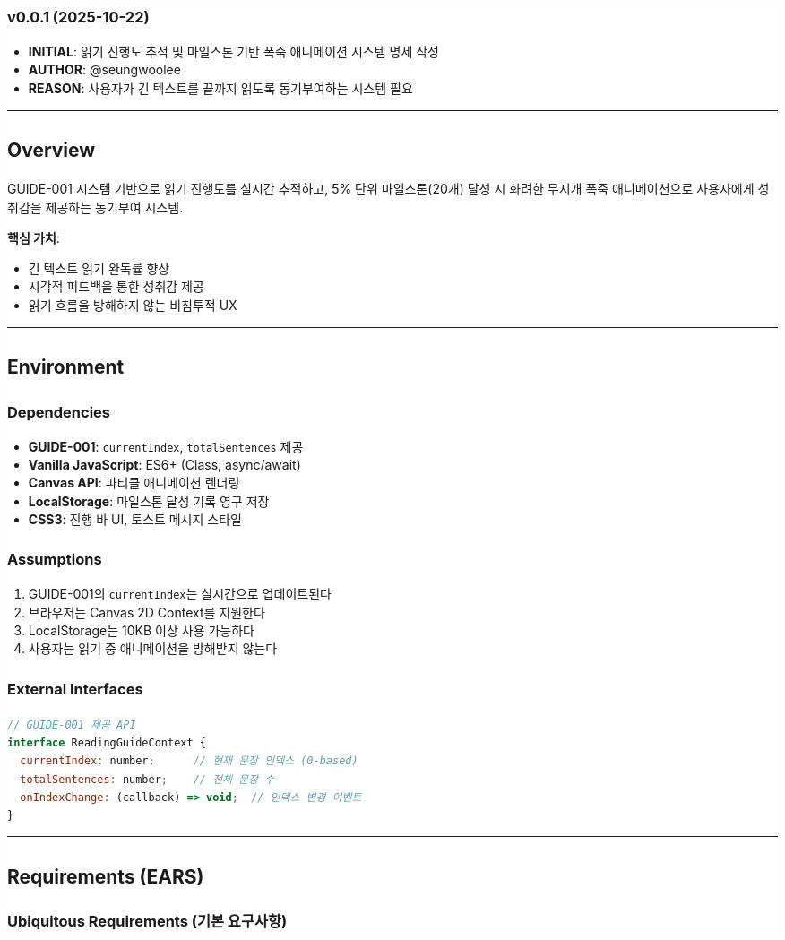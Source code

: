 ### v0.0.1 (2025-10-22)
- **INITIAL**: 읽기 진행도 추적 및 마일스톤 기반 폭죽 애니메이션 시스템 명세 작성
- **AUTHOR**: @seungwoolee
- **REASON**: 사용자가 긴 텍스트를 끝까지 읽도록 동기부여하는 시스템 필요

---

## Overview

GUIDE-001 시스템 기반으로 읽기 진행도를 실시간 추적하고, 5% 단위 마일스톤(20개) 달성 시 화려한 무지개 폭죽 애니메이션으로 사용자에게 성취감을 제공하는 동기부여 시스템.

**핵심 가치**:
- 긴 텍스트 읽기 완독률 향상
- 시각적 피드백을 통한 성취감 제공
- 읽기 흐름을 방해하지 않는 비침투적 UX

---

## Environment

### Dependencies
- **GUIDE-001**: `currentIndex`, `totalSentences` 제공
- **Vanilla JavaScript**: ES6+ (Class, async/await)
- **Canvas API**: 파티클 애니메이션 렌더링
- **LocalStorage**: 마일스톤 달성 기록 영구 저장
- **CSS3**: 진행 바 UI, 토스트 메시지 스타일

### Assumptions
1. GUIDE-001의 `currentIndex`는 실시간으로 업데이트된다
2. 브라우저는 Canvas 2D Context를 지원한다
3. LocalStorage는 10KB 이상 사용 가능하다
4. 사용자는 읽기 중 애니메이션을 방해받지 않는다

### External Interfaces
```javascript
// GUIDE-001 제공 API
interface ReadingGuideContext {
  currentIndex: number;      // 현재 문장 인덱스 (0-based)
  totalSentences: number;    // 전체 문장 수
  onIndexChange: (callback) => void;  // 인덱스 변경 이벤트
}
```

---

## Requirements (EARS)

### Ubiquitous Requirements (기본 요구사항)
